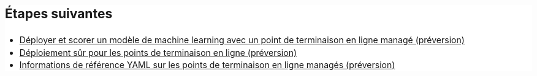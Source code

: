 
## <a name="next-steps"></a>Étapes suivantes

- [Déployer et scorer un modèle de machine learning avec un point de terminaison en ligne managé (préversion)](how-to-deploy-managed-online-endpoints.md)
- [Déploiement sûr pour les points de terminaison en ligne (préversion)](how-to-safely-rollout-managed-endpoints.md)
- [Informations de référence YAML sur les points de terminaison en ligne managés (préversion)](reference-yaml-endpoint-managed-online.md)

